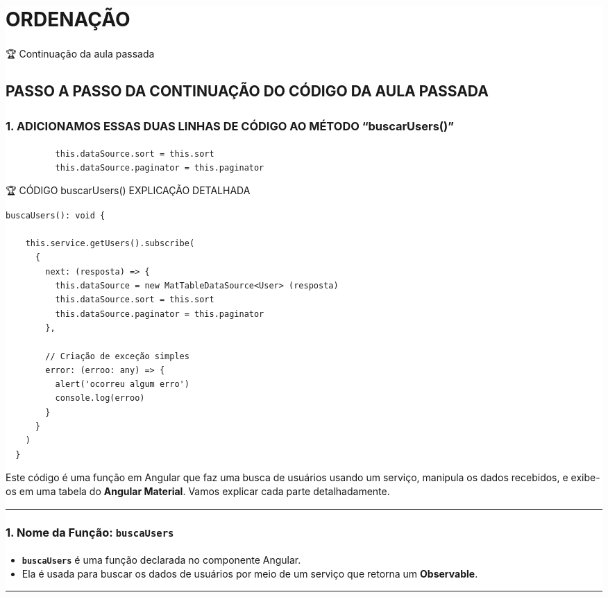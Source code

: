 # ORDENAÇÃO

🏆 Continuação da aula passada


## PASSO A PASSO DA CONTINUAÇÃO DO CÓDIGO DA AULA PASSADA

### 1. ADICIONAMOS ESSAS DUAS LINHAS DE CÓDIGO AO MÉTODO “buscarUsers()”

```tsx
          this.dataSource.sort = this.sort
          this.dataSource.paginator = this.paginator
```

🏆 CÓDIGO buscarUsers() EXPLICAÇÃO DETALHADA

```tsx
buscaUsers(): void {

    this.service.getUsers().subscribe(
      {
        next: (resposta) => {
          this.dataSource = new MatTableDataSource<User> (resposta)
          this.dataSource.sort = this.sort
          this.dataSource.paginator = this.paginator
        },

        // Criação de exceção simples
        error: (erroo: any) => {
          alert('ocorreu algum erro')
          console.log(erroo)
        }
      }
    )
  }

```

Este código é uma função em Angular que faz uma busca de usuários usando um serviço, manipula os dados recebidos, e exibe-os em uma tabela do **Angular Material**. Vamos explicar cada parte detalhadamente.

---

### **1. Nome da Função: `buscaUsers`**

- **`buscaUsers`** é uma função declarada no componente Angular.
- Ela é usada para buscar os dados de usuários por meio de um serviço que retorna um **Observable**.

---
